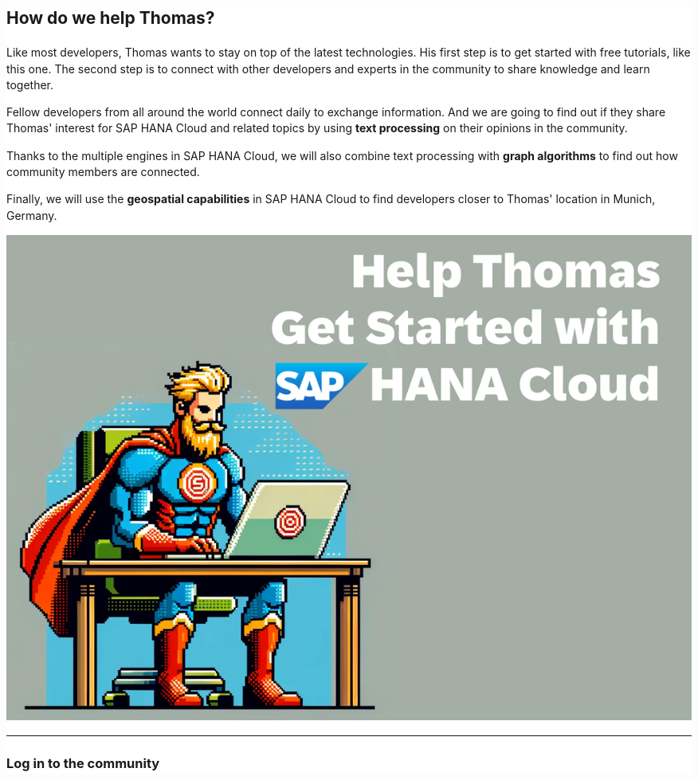 ## How do we help Thomas?

Like most developers, Thomas wants to stay on top of the latest technologies. His first step is to get started with free tutorials, like this one. The second step is to connect with other developers and experts in the community to share knowledge and learn together.

Fellow developers from all around the world connect daily to exchange information. And we are going to find out if they share Thomas' interest for SAP HANA Cloud and related topics by using **text processing** on their opinions in the community.

Thanks to the multiple engines in SAP HANA Cloud, we will also combine text processing with **graph algorithms** to find out how community members are connected.

Finally, we will use the **geospatial capabilities** in SAP HANA Cloud to find developers closer to Thomas' location in Munich, Germany.

![How do we help Thomas](thomas.png)

---

### Log in to the community
